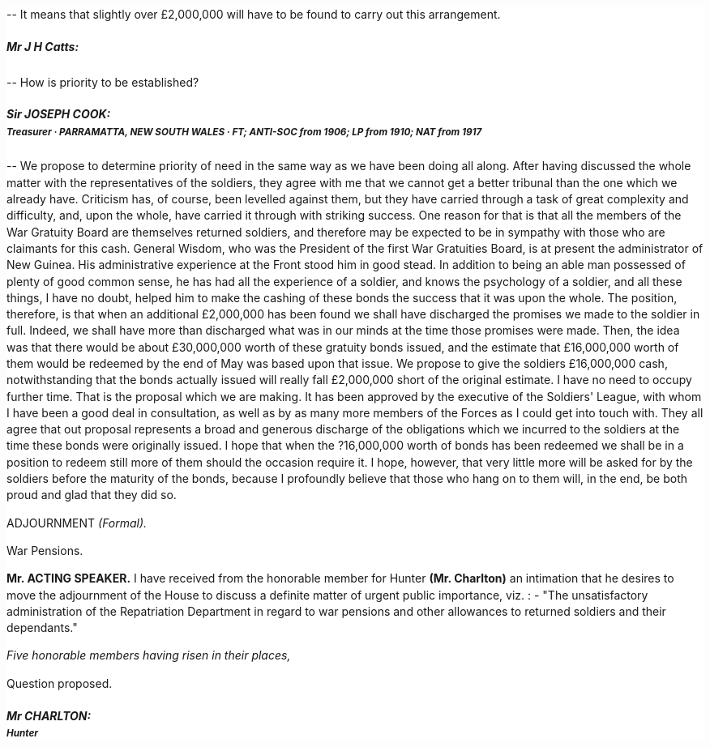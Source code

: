 -- It means that slightly over £2,000,000 will have to be found to carry out this arrangement. 

##### Mr J H Catts:

-- How is priority to be established? 

##### Sir JOSEPH COOK:<br><small class="text-muted">Treasurer &middot; PARRAMATTA, NEW SOUTH WALES &middot; FT; ANTI-SOC from 1906; LP from 1910; NAT from 1917</small>

-- We propose to determine priority of need in the same way as we have been doing all along. After having discussed the whole matter with the representatives of the soldiers, they agree with me that we cannot get a better tribunal than the one which we already have. Criticism has, of course, been levelled against them, but they have carried through a task of great complexity and difficulty, and, upon the whole, have carried it through with striking success. One reason for that is that all the members of the War Gratuity Board are themselves returned soldiers, and therefore may be expected to be in sympathy with those who are claimants for this cash. General Wisdom, who was the  President  of the first War Gratuities Board, is at present the administrator of New Guinea.  His  administrative experience at the Front stood him in good stead. In addition to being an able man possessed of plenty of good common sense, he has had all the experience of a soldier, and knows the psychology of a soldier, and all these things, I have no doubt, helped him to make the cashing of these bonds the success that it was upon the whole. The position, therefore, is that when an additional £2,000,000 has been found we shall have discharged the promises we made to the soldier in full. Indeed, we shall have more than discharged what was in our minds at the time those promises were made. Then, the idea was that there would be about £30,000,000 worth of these gratuity bonds issued, and the estimate that £16,000,000 worth of them would be redeemed by the end of May was based upon that issue. We propose to give the soldiers £16,000,000 cash, notwithstanding that the bonds actually issued will really fall £2,000,000 short of the original estimate. I have no need to occupy further time. That is the proposal which we are making. It has been approved by the executive of the Soldiers' League, with whom I have been a good deal in consultation, as well as by as many more members of the Forces as I could get into touch with. They all agree that out proposal represents a broad and generous discharge of the obligations which we incurred to the soldiers at the time these bonds were originally issued. I hope that when the ?16,000,000 worth of bonds has been redeemed we shall be in a position to redeem still more of them should the occasion require it. I hope, however, that very little more will be asked for by the soldiers before the maturity of the bonds, because I profoundly believe that those who hang on to them will, in the end, be both proud and glad that they did so. 

ADJOURNMENT  *(Formal).* 

War Pensions. 


 **Mr. ACTING SPEAKER.** I have received from the honorable member for Hunter  **(Mr. Charlton)**  an intimation that he desires to move the adjournment of the House to discuss a definite matter of urgent public importance, viz. :  - "The unsatisfactory administration of the Repatriation Department in regard to war pensions and other allowances to returned soldiers and their dependants." 


 *Five honorable members having risen in their places,* 


Question proposed. 

##### Mr CHARLTON:<br><small class="text-muted">Hunter</small>
